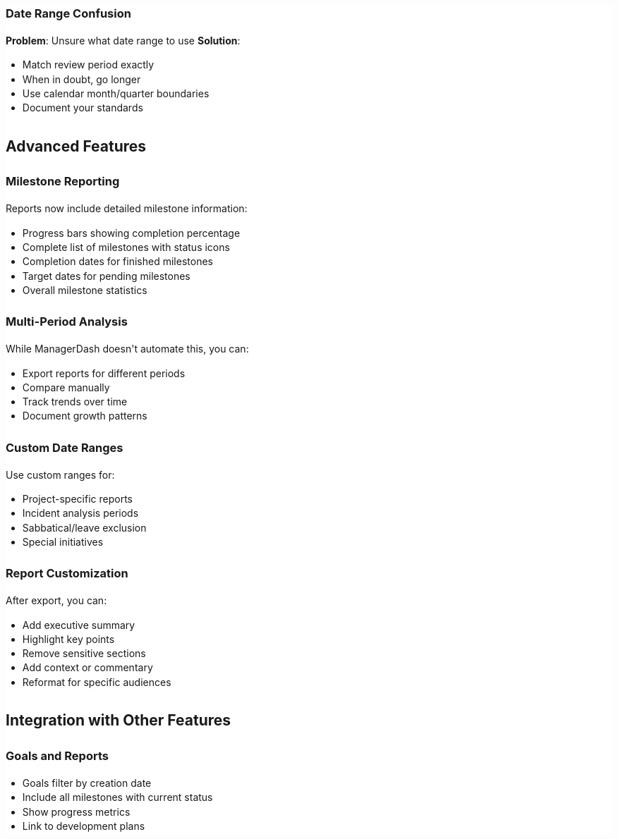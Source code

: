 ### Date Range Confusion

**Problem**: Unsure what date range to use
**Solution**:
- Match review period exactly
- When in doubt, go longer
- Use calendar month/quarter boundaries
- Document your standards

## Advanced Features

### Milestone Reporting

Reports now include detailed milestone information:
- Progress bars showing completion percentage
- Complete list of milestones with status icons
- Completion dates for finished milestones
- Target dates for pending milestones
- Overall milestone statistics

### Multi-Period Analysis

While ManagerDash doesn't automate this, you can:
- Export reports for different periods
- Compare manually
- Track trends over time
- Document growth patterns

### Custom Date Ranges

Use custom ranges for:
- Project-specific reports
- Incident analysis periods
- Sabbatical/leave exclusion
- Special initiatives

### Report Customization

After export, you can:
- Add executive summary
- Highlight key points
- Remove sensitive sections
- Add context or commentary
- Reformat for specific audiences

## Integration with Other Features

### Goals and Reports

- Goals filter by creation date
- Include all milestones with current status
- Show progress metrics
- Link to development plans
